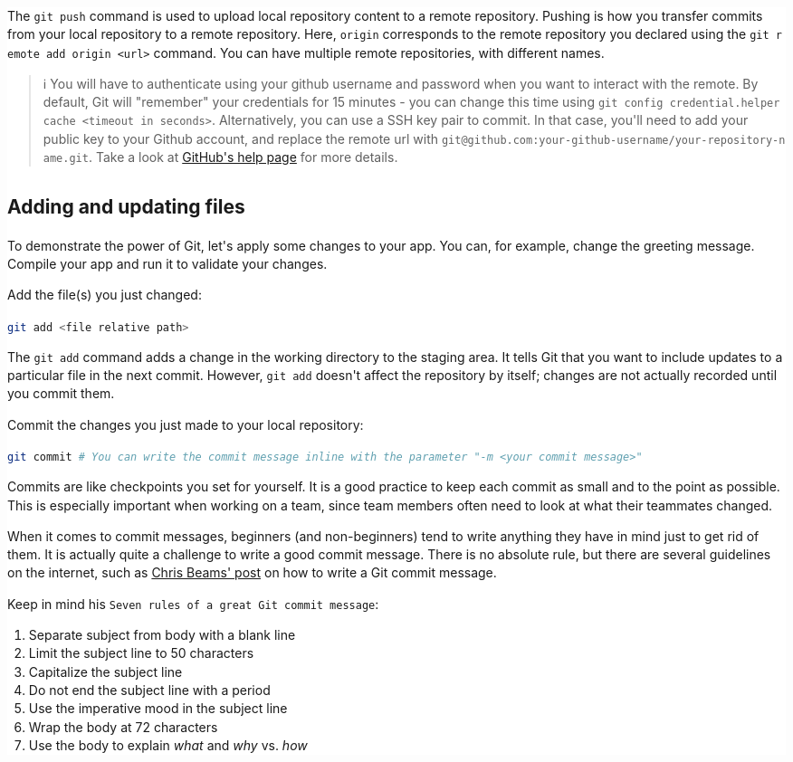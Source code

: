 The `git push` command is used to upload local repository content to a remote repository.
Pushing is how you transfer commits from your local repository to a remote repository.
Here, `origin` corresponds to the remote repository you declared using the `git remote add origin <url>` command.
You can have multiple remote repositories, with different names.

> :information_source: You will have to authenticate using your github username and password when you want to interact with the remote.
> By default, Git will "remember" your credentials for 15 minutes - you can change this time using `git config credential.helper cache <timeout in seconds>`.
> Alternatively, you can use a SSH key pair to commit.
> In that case, you'll need to add your public key to your Github account, and replace the remote url with `git@github.com:your-github-username/your-repository-name.git`.
> Take a look at [GitHub's help page](https://help.github.com/articles/connecting-to-github-with-ssh/) for more details.


## Adding and updating files

To demonstrate the power of Git, let's apply some changes to your app. You can, for example, change the greeting message.
Compile your app and run it to validate your changes.

Add the file(s) you just changed:

```sh
git add <file relative path>
```

The `git add` command adds a change in the working directory to the staging area.
It tells Git that you want to include updates to a particular file in the next commit.
However, `git add` doesn't affect the repository by itself; changes are not actually recorded until you commit them.

Commit the changes you just made to your local repository:

```sh
git commit # You can write the commit message inline with the parameter "-m <your commit message>"
```

Commits are like checkpoints you set for yourself.
It is a good practice to keep each commit as small and to the point as possible.
This is especially important when working on a team, since team members often need to look at what their teammates changed.

When it comes to commit messages, beginners (and non-beginners) tend to write anything they have in mind just to get rid of them.
It is actually quite a challenge to write a good commit message.
There is no absolute rule, but there are several guidelines on the internet, such as [Chris Beams' post](https://chris.beams.io/posts/git-commit/) on how to write a Git commit message.

Keep in mind his `Seven rules of a great Git commit message`:

1. Separate subject from body with a blank line
2. Limit the subject line to 50 characters
3. Capitalize the subject line
4. Do not end the subject line with a period
5. Use the imperative mood in the subject line
6. Wrap the body at 72 characters
7. Use the body to explain *what* and *why* vs. *how*
